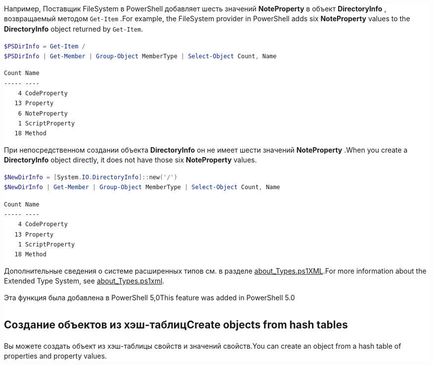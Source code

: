 <span data-ttu-id="8055c-133">Например, Поставщик FileSystem в PowerShell добавляет шесть значений **NoteProperty** в объект **DirectoryInfo** , возвращаемый методом `Get-Item` .</span><span class="sxs-lookup"><span data-stu-id="8055c-133">For example, the FileSystem provider in PowerShell adds six **NoteProperty** values to the **DirectoryInfo** object returned by `Get-Item`.</span></span>

```powershell
$PSDirInfo = Get-Item /
$PSDirInfo | Get-Member | Group-Object MemberType | Select-Object Count, Name
```

```Output
Count Name
----- ----
    4 CodeProperty
   13 Property
    6 NoteProperty
    1 ScriptProperty
   18 Method
```

<span data-ttu-id="8055c-134">При непосредственном создании объекта **DirectoryInfo** он не имеет шести значений **NoteProperty** .</span><span class="sxs-lookup"><span data-stu-id="8055c-134">When you create a **DirectoryInfo** object directly, it does not have those six **NoteProperty** values.</span></span>

```powershell
$NewDirInfo = [System.IO.DirectoryInfo]::new('/')
$NewDirInfo | Get-Member | Group-Object MemberType | Select-Object Count, Name
```

```Output
Count Name
----- ----
    4 CodeProperty
   13 Property
    1 ScriptProperty
   18 Method
```

<span data-ttu-id="8055c-135">Дополнительные сведения о системе расширенных типов см. в разделе [about_Types.ps1XML](about_Types.ps1xml.md).</span><span class="sxs-lookup"><span data-stu-id="8055c-135">For more information about the Extended Type System, see [about_Types.ps1xml](about_Types.ps1xml.md).</span></span>

<span data-ttu-id="8055c-136">Эта функция была добавлена в PowerShell 5,0</span><span class="sxs-lookup"><span data-stu-id="8055c-136">This feature was added in PowerShell 5.0</span></span>

## <a name="create-objects-from-hash-tables"></a><span data-ttu-id="8055c-137">Создание объектов из хэш-таблиц</span><span class="sxs-lookup"><span data-stu-id="8055c-137">Create objects from hash tables</span></span>

<span data-ttu-id="8055c-138">Вы можете создать объект из хэш-таблицы свойств и значений свойств.</span><span class="sxs-lookup"><span data-stu-id="8055c-138">You can create an object from a hash table of properties and property values.</span></span>
